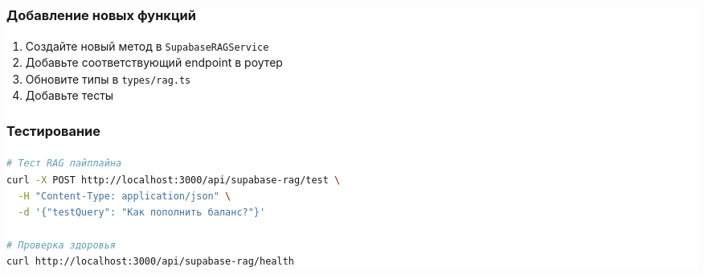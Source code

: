 ### Добавление новых функций

1. Создайте новый метод в `SupabaseRAGService`
2. Добавьте соответствующий endpoint в роутер
3. Обновите типы в `types/rag.ts`
4. Добавьте тесты

### Тестирование

```bash
# Тест RAG пайплайна
curl -X POST http://localhost:3000/api/supabase-rag/test \
  -H "Content-Type: application/json" \
  -d '{"testQuery": "Как пополнить баланс?"}'

# Проверка здоровья
curl http://localhost:3000/api/supabase-rag/health
```
